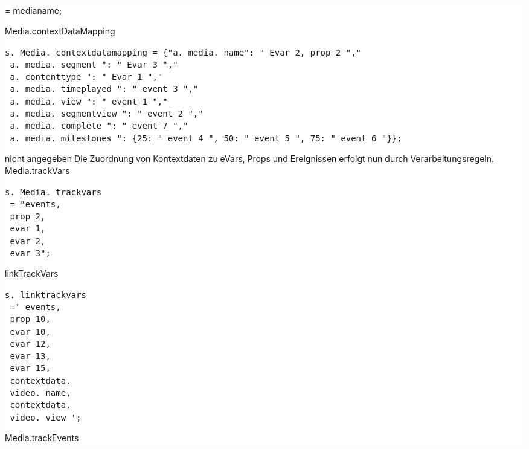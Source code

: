  = medianame;
</pre>
</td>
</tr>
<tr>
<td>
Media.contextDataMapping
</td>
<td>
<pre>
s. Media. contextdatamapping = {"a. media. name": " Evar 2, prop 2 ","
 a. media. segment ": " Evar 3 ","
 a. contenttype ": " Evar 1 ","
 a. media. timeplayed ": " event 3 ","
 a. media. view ": " event 1 ","
 a. media. segmentview ": " event 2 ","
 a. media. complete ": " event 7 ","
 a. media. milestones ": {25: " event 4 ", 50: " event 5 ", 75: " event 6 "}};
</pre>
</td>
<td>nicht angegeben
</td>
<td>Die Zuordnung von Kontextdaten zu eVars, Props und Ereignissen erfolgt nun durch Verarbeitungsregeln.
</td>
</tr>
<tr>
<td>
Media.trackVars
</td>
<td>
<pre>
s. Media. trackvars
 = "events,
 prop 2,
 evar 1,
 evar 2,
 evar 3";
</pre>
</td>
<td>
linkTrackVars
</td>
<td>
<pre>
s. linktrackvars
 =' events,
 prop 10,
 evar 10,
 evar 12,
 evar 13,
 evar 15,
 contextdata.
 video. name,
 contextdata.
 video. view ';
</pre>
</td>
</tr>
<tr>
<td>
Media.trackEvents
</td>
<td>